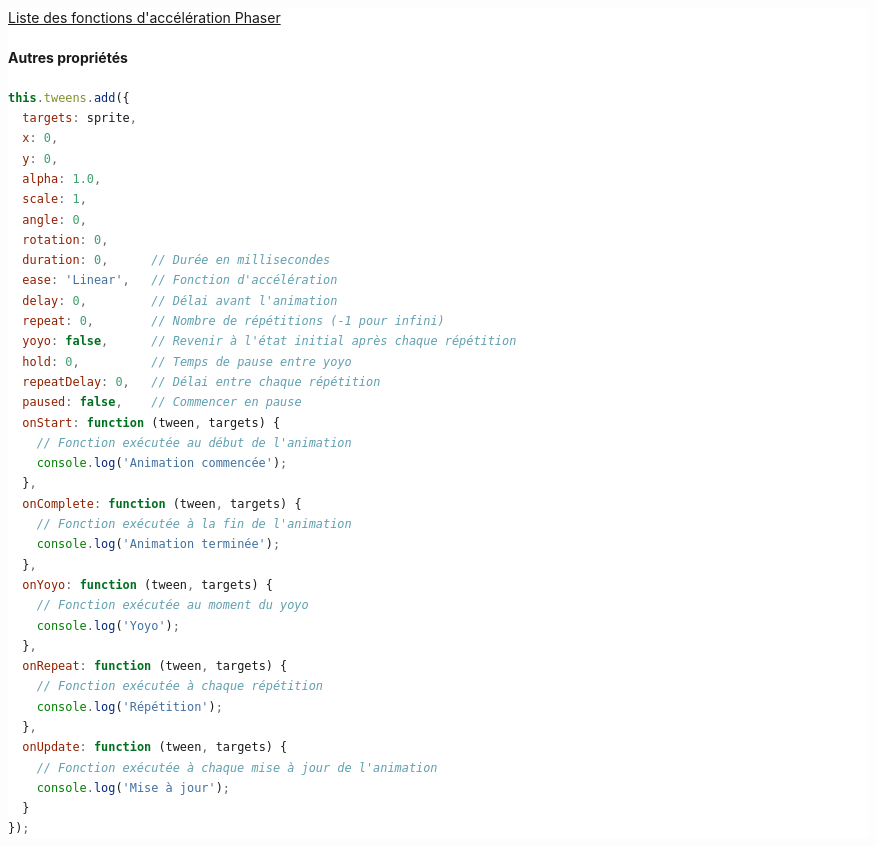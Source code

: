 <iframe class="aspect-1-1" height="300" style="width: 100%;" scrolling="no" title="Ease" src="https://codepen.io/tim-momo/embed/LYoKGZK?default-tab=result&theme-id=50173" frameborder="no" loading="lazy" allowtransparency="true" allowfullscreen="true">
  See the Pen <a href="https://codepen.io/tim-momo/pen/LYoKGZK">
  Ease</a> by TIM Montmorency (<a href="https://codepen.io/tim-momo">@tim-momo</a>)
  on <a href="https://codepen.io">CodePen</a>.
</iframe>

[Liste des fonctions d'accélération Phaser](https://rexrainbow.github.io/phaser3-rex-notes/docs/site/ease-function/)

#### Autres propriétés

```js
this.tweens.add({
  targets: sprite,
  x: 0,
  y: 0,
  alpha: 1.0,
  scale: 1,
  angle: 0,
  rotation: 0,
  duration: 0,      // Durée en millisecondes
  ease: 'Linear',   // Fonction d'accélération
  delay: 0,         // Délai avant l'animation
  repeat: 0,        // Nombre de répétitions (-1 pour infini)
  yoyo: false,      // Revenir à l'état initial après chaque répétition
  hold: 0,          // Temps de pause entre yoyo
  repeatDelay: 0,   // Délai entre chaque répétition
  paused: false,    // Commencer en pause
  onStart: function (tween, targets) {
    // Fonction exécutée au début de l'animation
    console.log('Animation commencée');
  },
  onComplete: function (tween, targets) {
    // Fonction exécutée à la fin de l'animation
    console.log('Animation terminée');
  },
  onYoyo: function (tween, targets) {
    // Fonction exécutée au moment du yoyo
    console.log('Yoyo');
  },
  onRepeat: function (tween, targets) {
    // Fonction exécutée à chaque répétition
    console.log('Répétition');
  },
  onUpdate: function (tween, targets) {
    // Fonction exécutée à chaque mise à jour de l'animation
    console.log('Mise à jour');
  }
});
```
